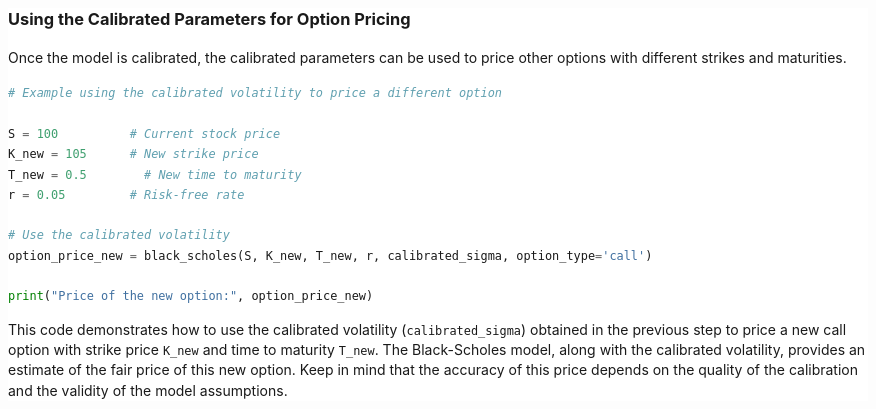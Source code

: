 ### Using the Calibrated Parameters for Option Pricing

Once the model is calibrated, the calibrated parameters can be used to price other options with different strikes and maturities.

```python
# Example using the calibrated volatility to price a different option

S = 100          # Current stock price
K_new = 105      # New strike price
T_new = 0.5        # New time to maturity
r = 0.05         # Risk-free rate

# Use the calibrated volatility
option_price_new = black_scholes(S, K_new, T_new, r, calibrated_sigma, option_type='call')

print("Price of the new option:", option_price_new)
```

This code demonstrates how to use the calibrated volatility (`calibrated_sigma`) obtained in the previous step to price a new call option with strike price `K_new` and time to maturity `T_new`. The Black-Scholes model, along with the calibrated volatility, provides an estimate of the fair price of this new option. Keep in mind that the accuracy of this price depends on the quality of the calibration and the validity of the model assumptions.

